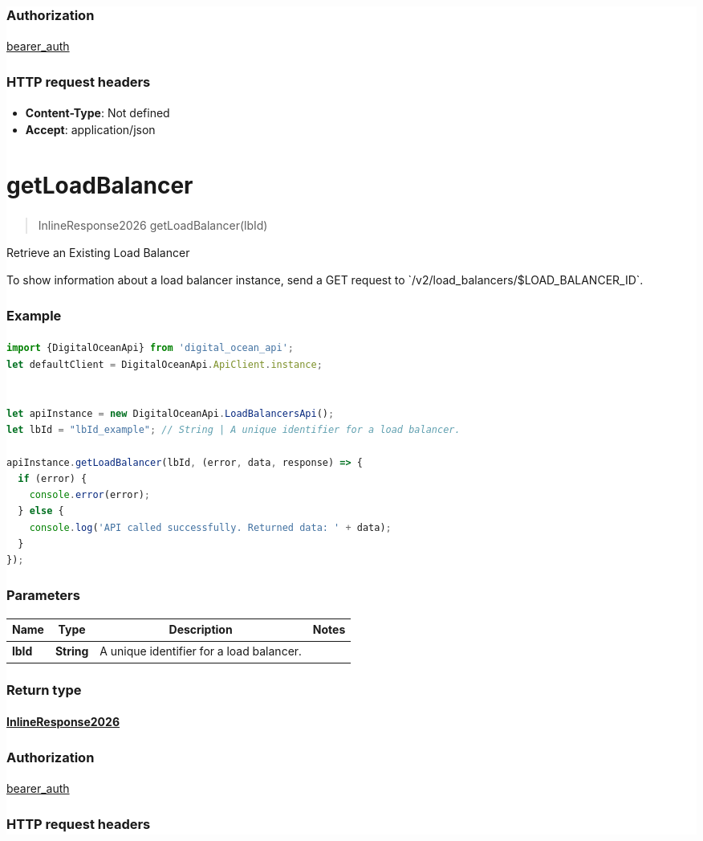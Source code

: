 ### Authorization

[bearer_auth](../README.md#bearer_auth)

### HTTP request headers

 - **Content-Type**: Not defined
 - **Accept**: application/json

<a name="getLoadBalancer"></a>
# **getLoadBalancer**
> InlineResponse2026 getLoadBalancer(lbId)

Retrieve an Existing Load Balancer

To show information about a load balancer instance, send a GET request to &#x60;/v2/load_balancers/$LOAD_BALANCER_ID&#x60;. 

### Example
```javascript
import {DigitalOceanApi} from 'digital_ocean_api';
let defaultClient = DigitalOceanApi.ApiClient.instance;


let apiInstance = new DigitalOceanApi.LoadBalancersApi();
let lbId = "lbId_example"; // String | A unique identifier for a load balancer.

apiInstance.getLoadBalancer(lbId, (error, data, response) => {
  if (error) {
    console.error(error);
  } else {
    console.log('API called successfully. Returned data: ' + data);
  }
});
```

### Parameters

Name | Type | Description  | Notes
------------- | ------------- | ------------- | -------------
 **lbId** | **String**| A unique identifier for a load balancer. | 

### Return type

[**InlineResponse2026**](InlineResponse2026.md)

### Authorization

[bearer_auth](../README.md#bearer_auth)

### HTTP request headers
